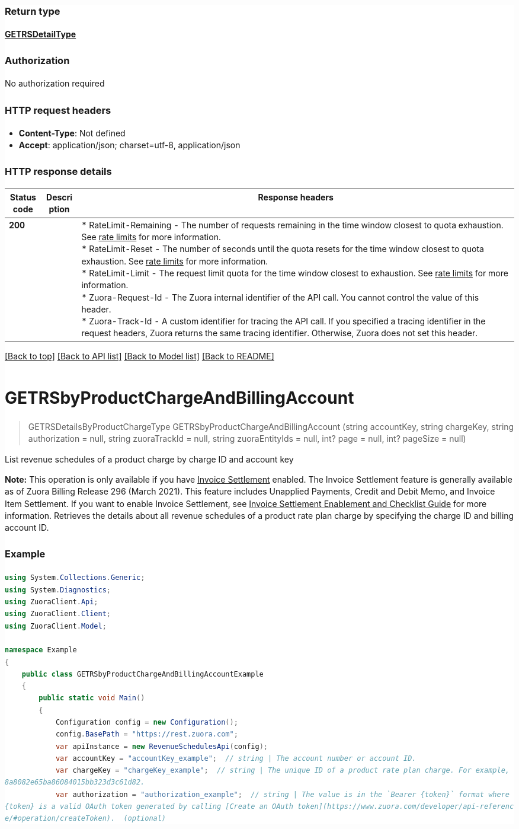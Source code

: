 ### Return type

[**GETRSDetailType**](GETRSDetailType.md)

### Authorization

No authorization required

### HTTP request headers

 - **Content-Type**: Not defined
 - **Accept**: application/json; charset=utf-8, application/json


### HTTP response details
| Status code | Description | Response headers |
|-------------|-------------|------------------|
| **200** |  |  * RateLimit-Remaining - The number of requests remaining in the time window closest to quota exhaustion. See [rate limits](https://knowledgecenter.zuora.com/BB_Introducing_Z_Business/Policies/Concurrent_Request_Limits#Rate_limits) for more information.  <br>  * RateLimit-Reset - The number of seconds until the quota resets for the time window closest to quota exhaustion. See [rate limits](https://knowledgecenter.zuora.com/BB_Introducing_Z_Business/Policies/Concurrent_Request_Limits#Rate_limits) for more information.  <br>  * RateLimit-Limit - The request limit quota for the time window closest to exhaustion. See [rate limits](https://knowledgecenter.zuora.com/BB_Introducing_Z_Business/Policies/Concurrent_Request_Limits#Rate_limits) for more information.  <br>  * Zuora-Request-Id - The Zuora internal identifier of the API call. You cannot control the value of this header.  <br>  * Zuora-Track-Id - A custom identifier for tracing the API call. If you specified a tracing identifier in the request headers, Zuora returns the same tracing identifier. Otherwise, Zuora does not set this header.  <br>  |

[[Back to top]](#) [[Back to API list]](../README.md#documentation-for-api-endpoints) [[Back to Model list]](../README.md#documentation-for-models) [[Back to README]](../README.md)

<a name="getrsbyproductchargeandbillingaccount"></a>
# **GETRSbyProductChargeAndBillingAccount**
> GETRSDetailsByProductChargeType GETRSbyProductChargeAndBillingAccount (string accountKey, string chargeKey, string authorization = null, string zuoraTrackId = null, string zuoraEntityIds = null, int? page = null, int? pageSize = null)

List revenue schedules of a product charge by charge ID and account key 

**Note:** This operation is only available if you have [Invoice Settlement](https://knowledgecenter.zuora.com/Billing/Billing_and_Payments/Invoice_Settlement) enabled. The Invoice Settlement feature is generally available as of Zuora Billing Release 296 (March 2021). This feature includes Unapplied Payments, Credit and Debit Memo, and Invoice Item Settlement. If you want to enable Invoice Settlement, see [Invoice Settlement Enablement and Checklist Guide](https://knowledgecenter.zuora.com/Billing/Billing_and_Payments/Invoice_Settlement/Invoice_Settlement_Migration_Checklist_and_Guide) for more information.  Retrieves the details about all revenue schedules of a product rate plan charge by specifying the charge ID and billing account ID. 

### Example
```csharp
using System.Collections.Generic;
using System.Diagnostics;
using ZuoraClient.Api;
using ZuoraClient.Client;
using ZuoraClient.Model;

namespace Example
{
    public class GETRSbyProductChargeAndBillingAccountExample
    {
        public static void Main()
        {
            Configuration config = new Configuration();
            config.BasePath = "https://rest.zuora.com";
            var apiInstance = new RevenueSchedulesApi(config);
            var accountKey = "accountKey_example";  // string | The account number or account ID. 
            var chargeKey = "chargeKey_example";  // string | The unique ID of a product rate plan charge. For example, 8a8082e65ba86084015bb323d3c61d82. 
            var authorization = "authorization_example";  // string | The value is in the `Bearer {token}` format where {token} is a valid OAuth token generated by calling [Create an OAuth token](https://www.zuora.com/developer/api-reference/#operation/createToken).  (optional) 
```